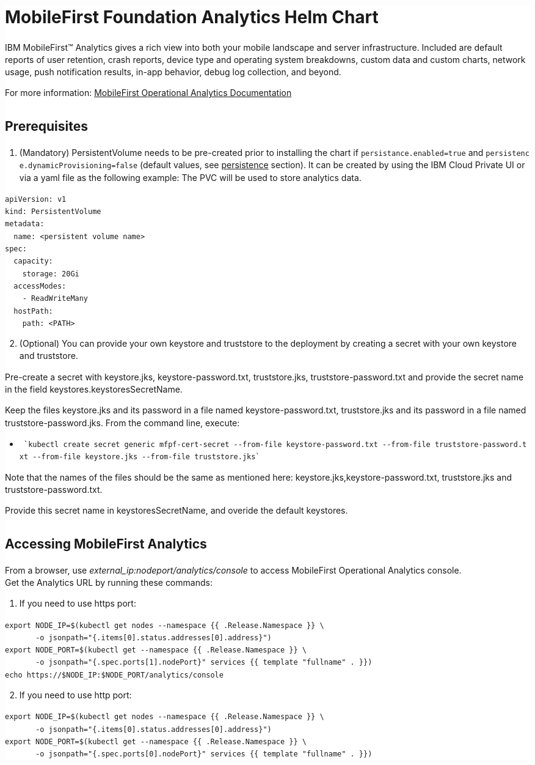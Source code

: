 # MobileFirst Foundation Analytics Helm Chart
IBM MobileFirst™ Analytics gives a rich view into both your mobile landscape and server infrastructure. Included are default reports of user retention, crash reports, device type and operating system breakdowns, custom data and custom charts, network usage, push notification results, in-app behavior, debug log collection, and beyond.

For more information: [MobileFirst Operational Analytics Documentation](https://www.ibm.com/support/knowledgecenter/en/SSHS8R_8.0.0/com.ibm.worklight.analytics.doc/analytics/c_introduction.html)
## Prerequisites

1. (Mandatory) PersistentVolume needs to be pre-created prior to installing the chart if `persistance.enabled=true` and `persistence.dynamicProvisioning=false` (default values, see [persistence](#persistence) section). It can be created by using the IBM Cloud Private UI or via a yaml file as the following example:
The PVC will be used to store analytics data.

```
apiVersion: v1
kind: PersistentVolume
metadata:
  name: <persistent volume name>
spec:
  capacity:
    storage: 20Gi
  accessModes:
    - ReadWriteMany
  hostPath:
    path: <PATH>
```

2. (Optional) You can provide your own keystore and truststore to the deployment by creating a secret with your own keystore and truststore.

Pre-create a secret with keystore.jks, keystore-password.txt, truststore.jks, truststore-password.txt and provide the secret name in the field keystores.keystoresSecretName.

Keep the files keystore.jks and its password in a file named keystore-password.txt, truststore.jks and its password in a file named truststore-password.jks. 
From the command line, execute:
*      `kubectl create secret generic mfpf-cert-secret --from-file keystore-password.txt --from-file truststore-password.txt --from-file keystore.jks --from-file truststore.jks`

Note that the names of the files should be the same as mentioned here: keystore.jks,keystore-password.txt, truststore.jks and truststore-password.txt.

Provide this secret name in keystoresSecretName, and overide the default keystores.
## Accessing MobileFirst Analytics

From a browser, use *external_ip:nodeport/analytics/console* to access MobileFirst Operational Analytics console.  
Get the Analytics URL by running these commands:  
 1. If you need to use https port:  
   ```
   export NODE_IP=$(kubectl get nodes --namespace {{ .Release.Namespace }} \
          -o jsonpath="{.items[0].status.addresses[0].address}")
   export NODE_PORT=$(kubectl get --namespace {{ .Release.Namespace }} \
          -o jsonpath="{.spec.ports[1].nodePort}" services {{ template "fullname" . }})
   echo https://$NODE_IP:$NODE_PORT/analytics/console
   ```
 2. If you need to use http port:  
   ```
   export NODE_IP=$(kubectl get nodes --namespace {{ .Release.Namespace }} \
          -o jsonpath="{.items[0].status.addresses[0].address}")  
   export NODE_PORT=$(kubectl get --namespace {{ .Release.Namespace }} \
          -o jsonpath="{.spec.ports[0].nodePort}" services {{ template "fullname" . }})  
   ```
